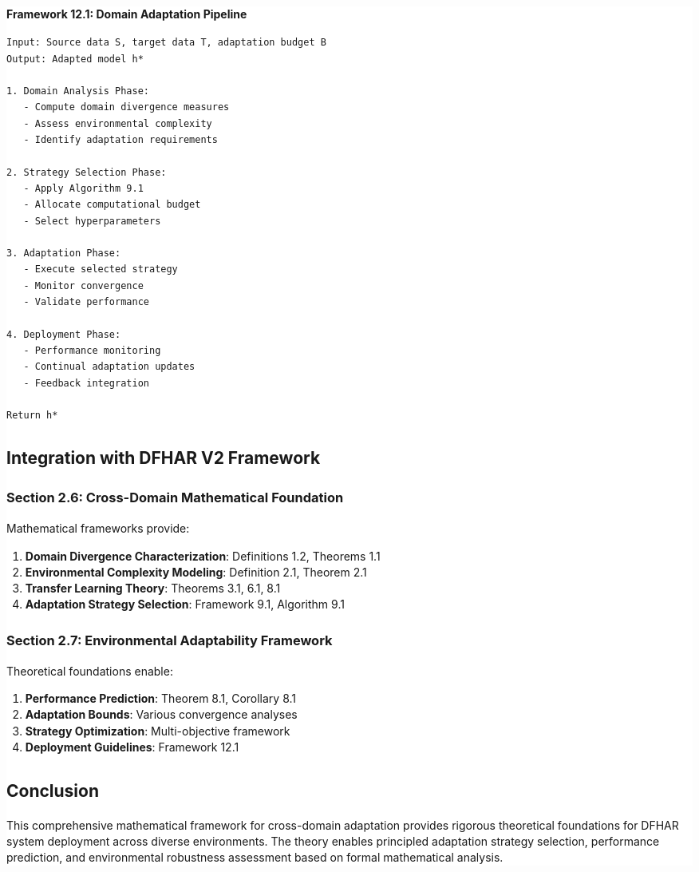 **Framework 12.1: Domain Adaptation Pipeline**
```
Input: Source data S, target data T, adaptation budget B
Output: Adapted model h*

1. Domain Analysis Phase:
   - Compute domain divergence measures
   - Assess environmental complexity
   - Identify adaptation requirements

2. Strategy Selection Phase:
   - Apply Algorithm 9.1
   - Allocate computational budget
   - Select hyperparameters

3. Adaptation Phase:
   - Execute selected strategy
   - Monitor convergence
   - Validate performance

4. Deployment Phase:
   - Performance monitoring
   - Continual adaptation updates
   - Feedback integration

Return h*
```

## Integration with DFHAR V2 Framework

### Section 2.6: Cross-Domain Mathematical Foundation
Mathematical frameworks provide:
1. **Domain Divergence Characterization**: Definitions 1.2, Theorems 1.1
2. **Environmental Complexity Modeling**: Definition 2.1, Theorem 2.1
3. **Transfer Learning Theory**: Theorems 3.1, 6.1, 8.1
4. **Adaptation Strategy Selection**: Framework 9.1, Algorithm 9.1

### Section 2.7: Environmental Adaptability Framework
Theoretical foundations enable:
1. **Performance Prediction**: Theorem 8.1, Corollary 8.1
2. **Adaptation Bounds**: Various convergence analyses
3. **Strategy Optimization**: Multi-objective framework
4. **Deployment Guidelines**: Framework 12.1

## Conclusion

This comprehensive mathematical framework for cross-domain adaptation provides rigorous theoretical foundations for DFHAR system deployment across diverse environments. The theory enables principled adaptation strategy selection, performance prediction, and environmental robustness assessment based on formal mathematical analysis.
